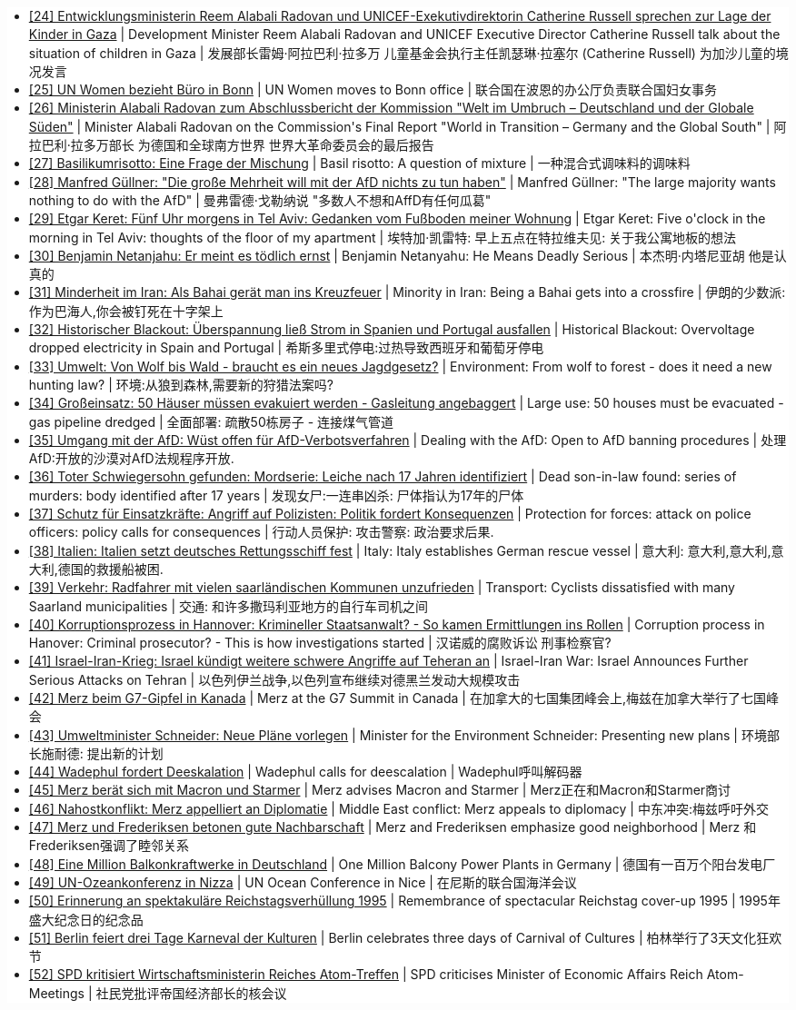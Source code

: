 - [[24] Entwicklungsministerin Reem Alabali Radovan und UNICEF-Exekutivdirektorin Catherine Russell sprechen zur Lage der Kinder in Gaza](#article-24) | Development Minister Reem Alabali Radovan and UNICEF Executive Director Catherine Russell talk about the situation of children in Gaza | 发展部长雷姆·阿拉巴利·拉多万 儿童基金会执行主任凯瑟琳·拉塞尔 (Catherine Russell) 为加沙儿童的境况发言
- [[25] UN Women bezieht Büro in Bonn](#article-25) | UN Women moves to Bonn office | 联合国在波恩的办公厅负责联合国妇女事务
- [[26] Ministerin Alabali Radovan zum Abschlussbericht der Kommission "Welt im Umbruch – Deutschland und der Globale Süden"](#article-26) | Minister Alabali Radovan on the Commission's Final Report "World in Transition – Germany and the Global South" | 阿拉巴利·拉多万部长 为德国和全球南方世界 世界大革命委员会的最后报告
- [[27] Basilikumrisotto: Eine Frage der Mischung](#article-27) | Basil risotto: A question of mixture | 一种混合式调味料的调味料
- [[28] Manfred Güllner: "Die große Mehrheit will mit der AfD nichts zu tun haben"](#article-28) | Manfred Güllner: "The large majority wants nothing to do with the AfD" | 曼弗雷德·戈勒纳说 "多数人不想和AffD有任何瓜葛"
- [[29] Etgar Keret: Fünf Uhr morgens in Tel Aviv: Gedanken vom Fußboden meiner Wohnung](#article-29) | Etgar Keret: Five o'clock in the morning in Tel Aviv: thoughts of the floor of my apartment | 埃特加·凯雷特: 早上五点在特拉维夫见: 关于我公寓地板的想法
- [[30] Benjamin Netanjahu: Er meint es tödlich ernst](#article-30) | Benjamin Netanyahu: He Means Deadly Serious | 本杰明·内塔尼亚胡 他是认真的
- [[31] Minderheit im Iran: Als Bahai gerät man  ins Kreuzfeuer](#article-31) | Minority in Iran: Being a Bahai gets into a crossfire | 伊朗的少数派: 作为巴海人,你会被钉死在十字架上
- [[32] Historischer Blackout: Überspannung ließ Strom in Spanien und Portugal ausfallen](#article-32) | Historical Blackout: Overvoltage dropped electricity in Spain and Portugal | 希斯多里式停电:过热导致西班牙和葡萄牙停电
- [[33] Umwelt: Von Wolf bis Wald - braucht es ein neues Jagdgesetz?](#article-33) | Environment: From wolf to forest - does it need a new hunting law? | 环境:从狼到森林,需要新的狩猎法案吗?
- [[34] Großeinsatz: 50 Häuser müssen evakuiert werden - Gasleitung angebaggert](#article-34) | Large use: 50 houses must be evacuated - gas pipeline dredged | 全面部署: 疏散50栋房子 - 连接煤气管道
- [[35] Umgang mit der AfD: Wüst offen für AfD-Verbotsverfahren](#article-35) | Dealing with the AfD: Open to AfD banning procedures | 处理AfD:开放的沙漠对AfD法规程序开放.
- [[36] Toter Schwiegersohn gefunden: Mordserie: Leiche nach 17 Jahren identifiziert](#article-36) | Dead son-in-law found: series of murders: body identified after 17 years | 发现女尸:一连串凶杀: 尸体指认为17年的尸体
- [[37] Schutz für Einsatzkräfte: Angriff auf Polizisten: Politik fordert Konsequenzen](#article-37) | Protection for forces: attack on police officers: policy calls for consequences | 行动人员保护: 攻击警察: 政治要求后果.
- [[38] Italien: Italien setzt deutsches Rettungsschiff fest](#article-38) | Italy: Italy establishes German rescue vessel | 意大利: 意大利,意大利,意大利,德国的救援船被困.
- [[39] Verkehr: Radfahrer mit vielen saarländischen Kommunen unzufrieden](#article-39) | Transport: Cyclists dissatisfied with many Saarland municipalities | 交通: 和许多撒玛利亚地方的自行车司机之间
- [[40] Korruptionsprozess in Hannover: Krimineller Staatsanwalt? - So kamen Ermittlungen ins Rollen](#article-40) | Corruption process in Hanover: Criminal prosecutor? - This is how investigations started | 汉诺威的腐败诉讼 刑事检察官?
- [[41] Israel-Iran-Krieg: Israel kündigt weitere schwere Angriffe auf Teheran an](#article-41) | Israel-Iran War: Israel Announces Further Serious Attacks on Tehran | 以色列伊兰战争,以色列宣布继续对德黑兰发动大规模攻击
- [[42] Merz beim G7-Gipfel in Kanada](#article-42) | Merz at the G7 Summit in Canada | 在加拿大的七国集团峰会上,梅兹在加拿大举行了七国峰会
- [[43] Umweltminister Schneider: Neue Pläne vorlegen](#article-43) | Minister for the Environment Schneider: Presenting new plans | 环境部长施耐德: 提出新的计划
- [[44] Wadephul fordert Deeskalation](#article-44) | Wadephul calls for deescalation | Wadephul呼叫解码器
- [[45] Merz berät sich mit Macron und Starmer](#article-45) | Merz advises Macron and Starmer | Merz正在和Macron和Starmer商讨
- [[46] Nahostkonflikt: Merz appelliert an Diplomatie](#article-46) | Middle East conflict: Merz appeals to diplomacy | 中东冲突:梅兹呼吁外交
- [[47] Merz und Frederiksen betonen gute Nachbarschaft](#article-47) | Merz and Frederiksen emphasize good neighborhood | Merz 和 Frederiksen强调了睦邻关系
- [[48] Eine Million Balkonkraftwerke in Deutschland](#article-48) | One Million Balcony Power Plants in Germany | 德国有一百万个阳台发电厂
- [[49] UN-Ozeankonferenz in Nizza](#article-49) | UN Ocean Conference in Nice | 在尼斯的联合国海洋会议
- [[50] Erinnerung an spektakuläre Reichstagsverhüllung 1995](#article-50) | Remembrance of spectacular Reichstag cover-up 1995 | 1995年盛大纪念日的纪念品
- [[51] Berlin feiert drei Tage Karneval der Kulturen](#article-51) | Berlin celebrates three days of Carnival of Cultures | 柏林举行了3天文化狂欢节
- [[52] SPD kritisiert Wirtschaftsministerin Reiches Atom-Treffen](#article-52) | SPD criticises Minister of Economic Affairs Reich Atom-Meetings | 社民党批评帝国经济部长的核会议